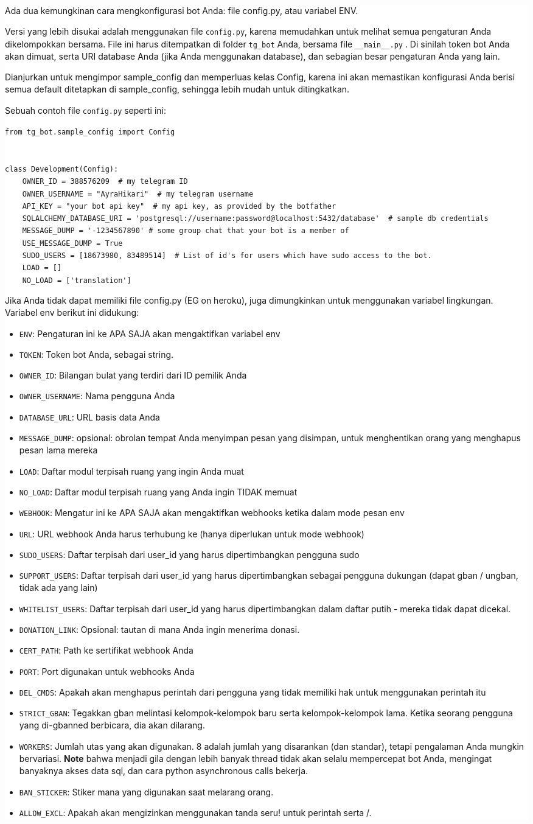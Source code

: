 Ada dua kemungkinan cara mengkonfigurasi bot Anda: file config.py, atau variabel ENV.

Versi yang lebih disukai adalah menggunakan file `config.py`, karena memudahkan untuk melihat semua pengaturan Anda dikelompokkan bersama.
File ini harus ditempatkan di folder `tg_bot` Anda, bersama file `__main__.py` . 
Di sinilah token bot Anda akan dimuat, serta URI database Anda (jika Anda menggunakan database), dan sebagian besar
pengaturan Anda yang lain.

Dianjurkan untuk mengimpor sample_config dan memperluas kelas Config, karena ini akan memastikan konfigurasi Anda berisi semua
default ditetapkan di sample_config, sehingga lebih mudah untuk ditingkatkan.

Sebuah contoh file `config.py` seperti ini:
```
from tg_bot.sample_config import Config


class Development(Config):
    OWNER_ID = 388576209  # my telegram ID
    OWNER_USERNAME = "AyraHikari"  # my telegram username
    API_KEY = "your bot api key"  # my api key, as provided by the botfather
    SQLALCHEMY_DATABASE_URI = 'postgresql://username:password@localhost:5432/database'  # sample db credentials
    MESSAGE_DUMP = '-1234567890' # some group chat that your bot is a member of
    USE_MESSAGE_DUMP = True
    SUDO_USERS = [18673980, 83489514]  # List of id's for users which have sudo access to the bot.
    LOAD = []
    NO_LOAD = ['translation']
```

Jika Anda tidak dapat memiliki file config.py (EG on heroku), juga dimungkinkan untuk menggunakan variabel lingkungan.
Variabel env berikut ini didukung:
 - `ENV`: Pengaturan ini ke APA SAJA akan mengaktifkan variabel env

 - `TOKEN`: Token bot Anda, sebagai string.
 - `OWNER_ID`: Bilangan bulat yang terdiri dari ID pemilik Anda
 - `OWNER_USERNAME`: Nama pengguna Anda

 - `DATABASE_URL`: URL basis data Anda
 - `MESSAGE_DUMP`: opsional: obrolan tempat Anda menyimpan pesan yang disimpan, untuk menghentikan orang yang menghapus pesan lama mereka
 - `LOAD`: Daftar modul terpisah ruang yang ingin Anda muat
 - `NO_LOAD`: Daftar modul terpisah ruang yang Anda ingin TIDAK memuat
 - `WEBHOOK`: Mengatur ini ke APA SAJA akan mengaktifkan webhooks ketika dalam mode pesan env
 - `URL`: URL webhook Anda harus terhubung ke (hanya diperlukan untuk mode webhook)

 - `SUDO_USERS`: Daftar terpisah dari user_id yang harus dipertimbangkan pengguna sudo
 - `SUPPORT_USERS`: Daftar terpisah dari user_id yang harus dipertimbangkan sebagai pengguna dukungan (dapat gban / ungban, tidak ada yang lain)
 - `WHITELIST_USERS`: Daftar terpisah dari user_id yang harus dipertimbangkan dalam daftar putih - mereka tidak dapat dicekal.
 - `DONATION_LINK`: Opsional: tautan di mana Anda ingin menerima donasi.
 - `CERT_PATH`: Path ke sertifikat webhook Anda
 - `PORT`: Port digunakan untuk webhooks Anda
 - `DEL_CMDS`: Apakah akan menghapus perintah dari pengguna yang tidak memiliki hak untuk menggunakan perintah itu
 - `STRICT_GBAN`: Tegakkan gban melintasi kelompok-kelompok baru serta kelompok-kelompok lama. Ketika seorang pengguna yang di-gbanned berbicara, dia akan dilarang.
 - `WORKERS`: Jumlah utas yang akan digunakan. 8 adalah jumlah yang disarankan (dan standar), tetapi pengalaman Anda mungkin bervariasi.
 __Note__ bahwa menjadi gila dengan lebih banyak thread tidak akan selalu mempercepat bot Anda, mengingat banyaknya akses data sql, dan cara python asynchronous calls bekerja.
 - `BAN_STICKER`: Stiker mana yang digunakan saat melarang orang.
 - `ALLOW_EXCL`: Apakah akan mengizinkan menggunakan tanda seru! untuk perintah serta /.
